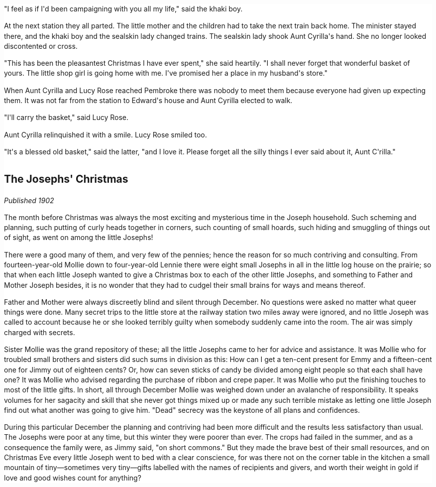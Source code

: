 "I feel as if I'd been campaigning with you all my life," said the khaki boy.

At the next station they all parted. The little mother and the children had to take the next train back home. The minister stayed there, and the khaki boy and the sealskin lady changed trains. The sealskin lady shook Aunt Cyrilla's hand. She no longer looked discontented or cross.

"This has been the pleasantest Christmas I have ever spent," she said heartily. "I shall never forget that wonderful basket of yours. The little shop girl is going home with me. I've promised her a place in my husband's store."

When Aunt Cyrilla and Lucy Rose reached Pembroke there was nobody to meet them because everyone had given up expecting them. It was not far from the station to Edward's house and Aunt Cyrilla elected to walk.

"I'll carry the basket," said Lucy Rose.

Aunt Cyrilla relinquished it with a smile. Lucy Rose smiled too.

"It's a blessed old basket," said the latter, "and I love it. Please forget all the silly things I ever said about it, Aunt C'rilla."


## The Josephs' Christmas

_Published 1902_

The month before Christmas was always the most exciting and mysterious time in the Joseph household. Such scheming and planning, such putting of curly heads together in corners, such counting of small hoards, such hiding and smuggling of things out of sight, as went on among the little Josephs!

There were a good many of them, and very few of the pennies; hence the reason for so much contriving and consulting. From fourteen-year-old Mollie down to four-year-old Lennie there were eight small Josephs in all in the little log house on the prairie; so that when each little Joseph wanted to give a Christmas box to each of the other little Josephs, and something to Father and Mother Joseph besides, it is no wonder that they had to cudgel their small brains for ways and means thereof.

Father and Mother were always discreetly blind and silent through December. No questions were asked no matter what queer things were done. Many secret trips to the little store at the railway station two miles away were ignored, and no little Joseph was called to account because he or she looked terribly guilty when somebody suddenly came into the room. The air was simply charged with secrets.

Sister Mollie was the grand repository of these; all the little Josephs came to her for advice and assistance. It was Mollie who for troubled small brothers and sisters did such sums in division as this: How can I get a ten-cent present for Emmy and a fifteen-cent one for Jimmy out of eighteen cents? Or, how can seven sticks of candy be divided among eight people so that each shall have one? It was Mollie who advised regarding the purchase of ribbon and crepe paper. It was Mollie who put the finishing touches to most of the little gifts. In short, all through December Mollie was weighed down under an avalanche of responsibility. It speaks volumes for her sagacity and skill that she never got things mixed up or made any such terrible mistake as letting one little Joseph find out what another was going to give him. "Dead" secrecy was the keystone of all plans and confidences.

During this particular December the planning and contriving had been more difficult and the results less satisfactory than usual. The Josephs were poor at any time, but this winter they were poorer than ever. The crops had failed in the summer, and as a consequence the family were, as Jimmy said, "on short commons." But they made the brave best of their small resources, and on Christmas Eve every little Joseph went to bed with a clear conscience, for was there not on the corner table in the kitchen a small mountain of tiny—sometimes very tiny—gifts labelled with the names of recipients and givers, and worth their weight in gold if love and good wishes count for anything?
